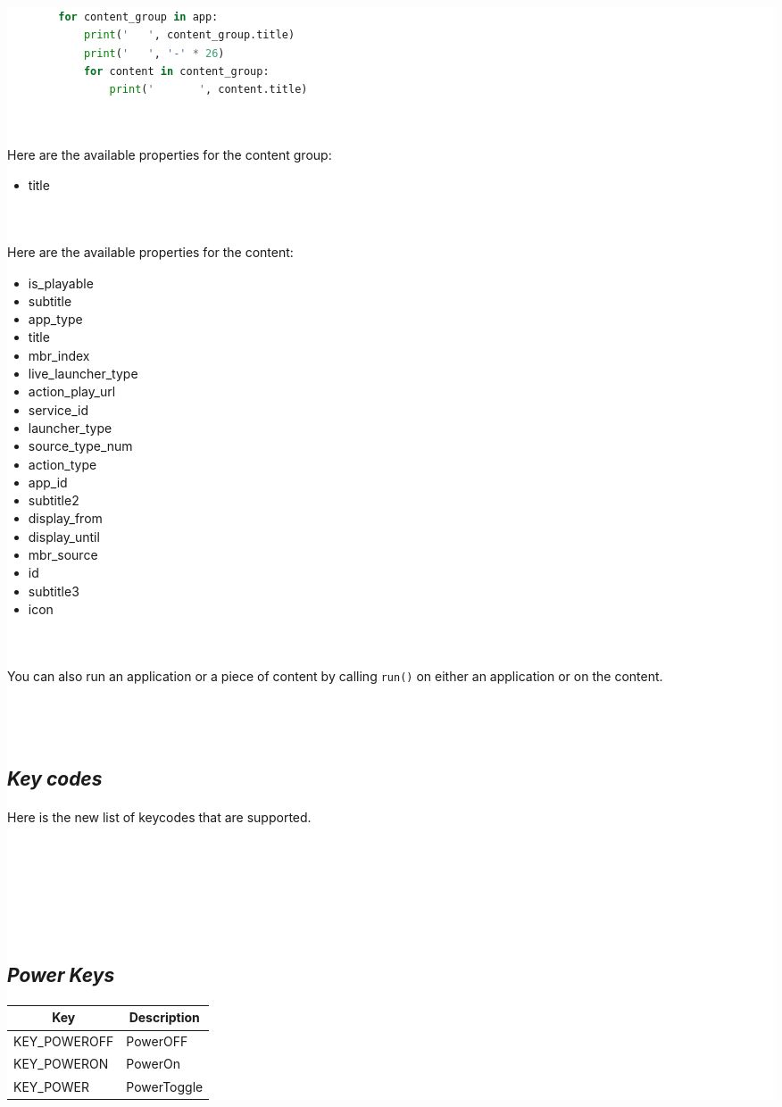 ```python
        for content_group in app:
            print('   ', content_group.title)
            print('   ', '-' * 26)
            for content in content_group:
                print('       ', content.title)
```
<br></br>
Here are the available properties for the content group:

* title

<br></br>
Here are the available properties for the content:

* is_playable
* subtitle
* app_type
* title
* mbr_index
* live_launcher_type
* action_play_url
* service_id
* launcher_type
* source_type_num
* action_type
* app_id
* subtitle2
* display_from
* display_until
* mbr_source
* id
* subtitle3
* icon

<br></br>
You can also run an application or a piece of content by calling `run()`
on either an application or on the content.

<br></br>
***Key codes***
---------------
Here is the new list of keycodes that are supported.

<br></br>
<br></br>
*Power Keys*
------------
Key|Description
---|-----------
KEY_POWEROFF|PowerOFF
KEY_POWERON|PowerOn
KEY_POWER|PowerToggle

